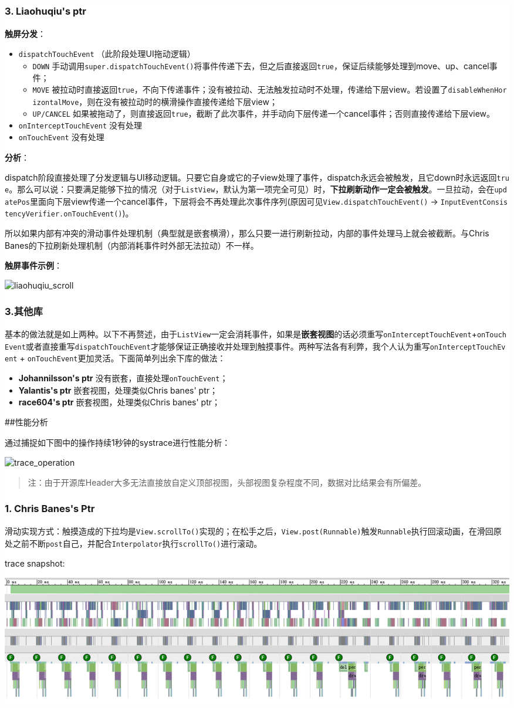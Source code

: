 ### 3. Liaohuqiu's ptr

**触屏分发**：

- `dispatchTouchEvent` （此阶段处理UI拖动逻辑）
    + `DOWN` 手动调用`super.dispatchTouchEvent()`将事件传递下去，但之后直接返回`true`，保证后续能够处理到move、up、cancel事件；
    + `MOVE` 被拉动时直接返回`true`，不向下传递事件；没有被拉动、无法触发拉动时不处理，传递给下层view。若设置了`disableWhenHorizontalMove`，则在没有被拉动时的横滑操作直接传递给下层view；
    + `UP/CANCEL` 如果被拖动了，则直接返回`true`，截断了此次事件，并手动向下层传递一个cancel事件；否则直接传递给下层view。
- `onInterceptTouchEvent` 没有处理
- `onTouchEvent` 没有处理

**分析**：

dispatch阶段直接处理了分发逻辑与UI移动逻辑。只要它自身或它的子view处理了事件，dispatch永远会被触发，且它down时永远返回`true`。那么可以说：只要满足能够下拉的情况（对于`ListView`，默认为第一项完全可见）时，**下拉刷新动作一定会被触发**。一旦拉动，会在`updatePos`里面向下层view传递一个cancel事件，下层将会不再处理此次事件序列(原因可见`View.dispatchTouchEvent()` -> `InputEventConsistencyVerifier.onTouchEvent()`)。

所以如果内部有冲突的滑动事件处理机制（典型就是嵌套横滑），那么只要一进行刷新拉动，内部的事件处理马上就会被截断。与Chris Banes的下拉刷新处理机制（内部消耗事件时外部无法拉动）不一样。

**触屏事件示例**：

![liaohuqiu_scroll](ptr_comp/liaohuqiu_scroll.gif)

### 3.其他库

基本的做法就是如上两种。以下不再赘述，由于`ListView`一定会消耗事件，如果是**嵌套视图**的话必须重写`onInterceptTouchEvent`+`onTouchEvent`或者直接重写`dispatchTouchEvent`才能够保证正确接收并处理到触摸事件。两种写法各有利弊，我个人认为重写`onInterceptTouchEvent` + `onTouchEvent`更加灵活。下面简单列出余下库的做法：

- **Johannilsson's ptr** 没有嵌套，直接处理`onTouchEvent`；
- **Yalantis's ptr** 嵌套视图，处理类似Chris banes' ptr；
- **race604's ptr** 嵌套视图，处理类似Chris banes' ptr；

##性能分析

通过捕捉如下图中的操作持续1秒钟的systrace进行性能分析：

![trace_operation](ptr_comp/trace_operation.gif)

> 注：由于开源库Header大多无法直接放自定义顶部视图，头部视图复杂程度不同，数据对比结果会有所偏差。

### 1. Chris Banes's Ptr

滑动实现方式：触摸造成的下拉均是`View.scrollTo()`实现的；在松手之后，`View.post(Runnable)`触发`Runnable`执行回滚动画，在滑回原处之前不断`post`自己，并配合`Interpolator`执行`scrollTo()`进行滚动。

trace snapshot:

![trace_chrisbanes](ptr_comp/chrisbanes.PNG)

